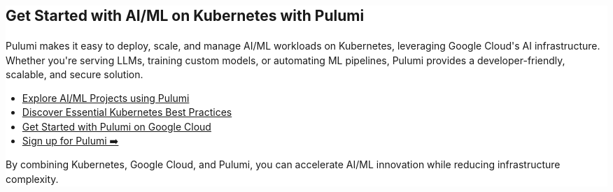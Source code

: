 ## Get Started with AI/ML on Kubernetes with Pulumi
Pulumi makes it easy to deploy, scale, and manage AI/ML workloads on Kubernetes, leveraging Google Cloud's AI infrastructure. Whether you're serving LLMs, training custom models, or automating ML pipelines, Pulumi provides a developer-friendly, scalable, and secure solution.

- [Explore AI/ML Projects using Pulumi](https://www.pulumi.com/blog/tag/ml/)
- [Discover Essential Kubernetes Best Practices](https://www.pulumi.com/blog/kubernetes-best-practices-i-wish-i-had-known-before/)
- [Get Started with Pulumi on Google Cloud](https://www.pulumi.com/docs/iac/clouds/gcp/)
- [Sign up for Pulumi ➡️](https://app.pulumi.com/signup)

By combining Kubernetes, Google Cloud, and Pulumi, you can accelerate AI/ML innovation while reducing infrastructure complexity.
